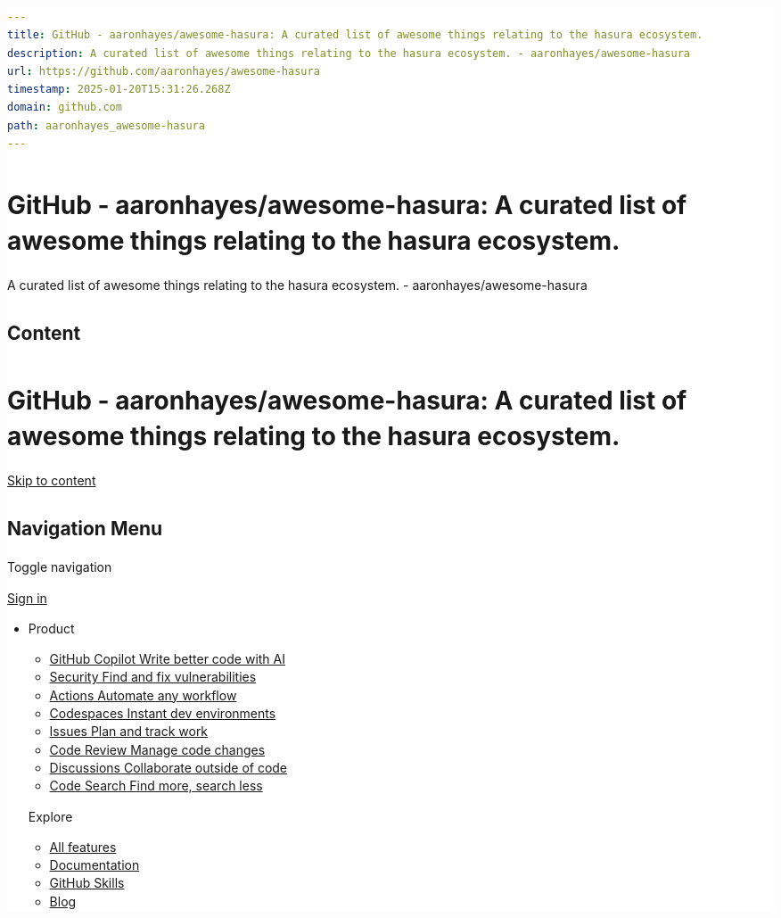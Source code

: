 ```yaml
---
title: GitHub - aaronhayes/awesome-hasura: A curated list of awesome things relating to the hasura ecosystem.
description: A curated list of awesome things relating to the hasura ecosystem. - aaronhayes/awesome-hasura
url: https://github.com/aaronhayes/awesome-hasura
timestamp: 2025-01-20T15:31:26.268Z
domain: github.com
path: aaronhayes_awesome-hasura
---
```


# GitHub - aaronhayes/awesome-hasura: A curated list of awesome things relating to the hasura ecosystem.


A curated list of awesome things relating to the hasura ecosystem. - aaronhayes/awesome-hasura


## Content

GitHub - aaronhayes/awesome-hasura: A curated list of awesome things relating to the hasura ecosystem.
===============
                                           

[Skip to content](https://github.com/aaronhayes/awesome-hasura?screenshot=true#start-of-content)  

Navigation Menu
---------------

Toggle navigation

[](https://github.com/)

[Sign in](https://github.com/login?return_to=https%3A%2F%2Fgithub.com%2Faaronhayes%2Fawesome-hasura%3Fscreenshot%3Dtrue)

*   Product
    
    *   [GitHub Copilot Write better code with AI](https://github.com/features/copilot)
    *   [Security Find and fix vulnerabilities](https://github.com/features/security)
    *   [Actions Automate any workflow](https://github.com/features/actions)
    *   [Codespaces Instant dev environments](https://github.com/features/codespaces)
    *   [Issues Plan and track work](https://github.com/features/issues)
    *   [Code Review Manage code changes](https://github.com/features/code-review)
    *   [Discussions Collaborate outside of code](https://github.com/features/discussions)
    *   [Code Search Find more, search less](https://github.com/features/code-search)
    
    Explore
    
    *   [All features](https://github.com/features)
    *   [Documentation](https://docs.github.com/)
    *   [GitHub Skills](https://skills.github.com/)
    *   [Blog](https://github.blog/)
    